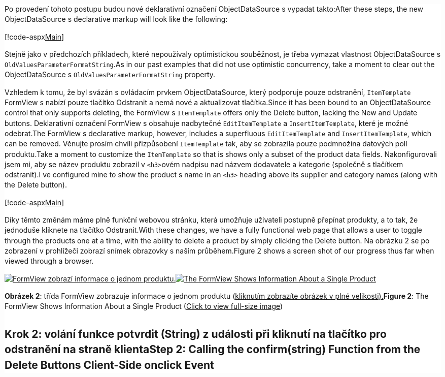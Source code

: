 <span data-ttu-id="e73f6-134">Po provedení tohoto postupu budou nové deklarativní označení ObjectDataSource s vypadat takto:</span><span class="sxs-lookup"><span data-stu-id="e73f6-134">After these steps, the new ObjectDataSource s declarative markup will look like the following:</span></span>

[!code-aspx[Main](adding-client-side-confirmation-when-deleting-cs/samples/sample1.aspx)]

<span data-ttu-id="e73f6-135">Stejně jako v předchozích příkladech, které nepoužívaly optimistickou souběžnost, je třeba vymazat vlastnost ObjectDataSource s `OldValuesParameterFormatString`.</span><span class="sxs-lookup"><span data-stu-id="e73f6-135">As in our past examples that did not use optimistic concurrency, take a moment to clear out the ObjectDataSource s `OldValuesParameterFormatString` property.</span></span>

<span data-ttu-id="e73f6-136">Vzhledem k tomu, že byl svázán s ovládacím prvkem ObjectDataSource, který podporuje pouze odstranění, `ItemTemplate` FormView s nabízí pouze tlačítko Odstranit a nemá nové a aktualizovat tlačítka.</span><span class="sxs-lookup"><span data-stu-id="e73f6-136">Since it has been bound to an ObjectDataSource control that only supports deleting, the FormView s `ItemTemplate` offers only the Delete button, lacking the New and Update buttons.</span></span> <span data-ttu-id="e73f6-137">Deklarativní označení FormView s obsahuje nadbytečné `EditItemTemplate` a `InsertItemTemplate`, které je možné odebrat.</span><span class="sxs-lookup"><span data-stu-id="e73f6-137">The FormView s declarative markup, however, includes a superfluous `EditItemTemplate` and `InsertItemTemplate`, which can be removed.</span></span> <span data-ttu-id="e73f6-138">Věnujte prosím chvíli přizpůsobení `ItemTemplate` tak, aby se zobrazila pouze podmnožina datových polí produktu.</span><span class="sxs-lookup"><span data-stu-id="e73f6-138">Take a moment to customize the `ItemTemplate` so that is shows only a subset of the product data fields.</span></span> <span data-ttu-id="e73f6-139">Nakonfigurovali jsem mi, aby se název produktu zobrazil v `<h3>`ovém nadpisu nad názvem dodavatele a kategorie (společně s tlačítkem odstranit).</span><span class="sxs-lookup"><span data-stu-id="e73f6-139">I ve configured mine to show the product s name in an `<h3>` heading above its supplier and category names (along with the Delete button).</span></span>

[!code-aspx[Main](adding-client-side-confirmation-when-deleting-cs/samples/sample2.aspx)]

<span data-ttu-id="e73f6-140">Díky těmto změnám máme plně funkční webovou stránku, která umožňuje uživateli postupně přepínat produkty, a to tak, že jednoduše kliknete na tlačítko Odstranit.</span><span class="sxs-lookup"><span data-stu-id="e73f6-140">With these changes, we have a fully functional web page that allows a user to toggle through the products one at a time, with the ability to delete a product by simply clicking the Delete button.</span></span> <span data-ttu-id="e73f6-141">Na obrázku 2 se po zobrazení v prohlížeči zobrazí snímek obrazovky s naším průběhem.</span><span class="sxs-lookup"><span data-stu-id="e73f6-141">Figure 2 shows a screen shot of our progress thus far when viewed through a browser.</span></span>

<span data-ttu-id="e73f6-142">[![FormView zobrazí informace o jednom produktu.](adding-client-side-confirmation-when-deleting-cs/_static/image3.png)](adding-client-side-confirmation-when-deleting-cs/_static/image2.png)</span><span class="sxs-lookup"><span data-stu-id="e73f6-142">[![The FormView Shows Information About a Single Product](adding-client-side-confirmation-when-deleting-cs/_static/image3.png)](adding-client-side-confirmation-when-deleting-cs/_static/image2.png)</span></span>

<span data-ttu-id="e73f6-143">**Obrázek 2**: třída FormView zobrazuje informace o jednom produktu ([kliknutím zobrazíte obrázek v plné velikosti).](adding-client-side-confirmation-when-deleting-cs/_static/image4.png)</span><span class="sxs-lookup"><span data-stu-id="e73f6-143">**Figure 2**: The FormView Shows Information About a Single Product ([Click to view full-size image](adding-client-side-confirmation-when-deleting-cs/_static/image4.png))</span></span>

## <a name="step-2-calling-the-confirmstring-function-from-the-delete-buttons-client-side-onclick-event"></a><span data-ttu-id="e73f6-144">Krok 2: volání funkce potvrdit (String) z události při kliknutí na tlačítko pro odstranění na straně klienta</span><span class="sxs-lookup"><span data-stu-id="e73f6-144">Step 2: Calling the confirm(string) Function from the Delete Buttons Client-Side onclick Event</span></span>
